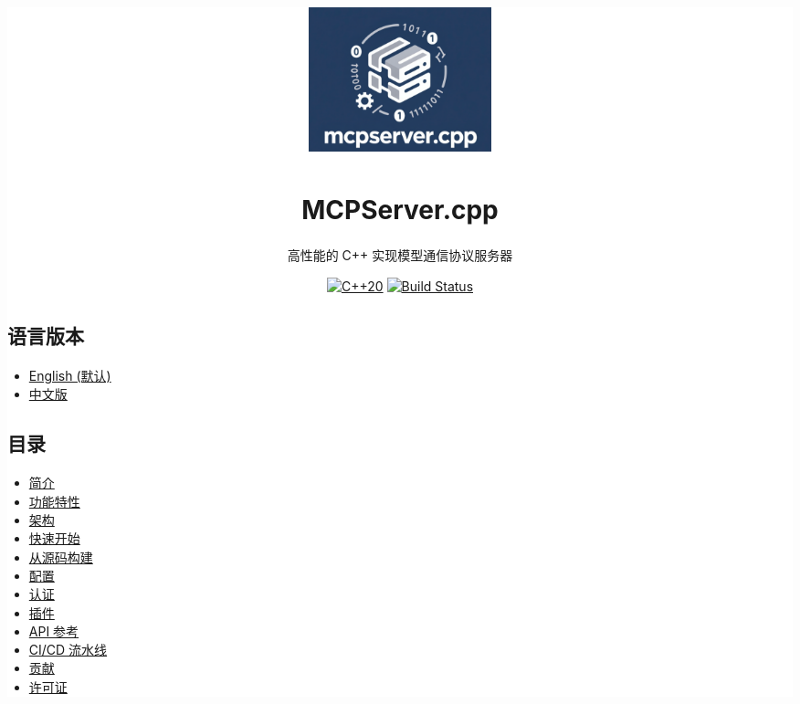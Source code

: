 <div align="center">
  <img src="docs/logo.png" alt="MCPServer.cpp Logo" width="200"/>
  <h1>MCPServer.cpp</h1>
  <p>高性能的 C++ 实现模型通信协议服务器</p>

[![C++20](https://img.shields.io/badge/C++-20-blue.svg)](https://en.cppreference.com/w/cpp/20)
[![License](https://img.shields.io/github/license/caomengxuan666/MCPServer.cpp)](LICENSE)
[![Build Status](https://img.shields.io/github/actions/workflow/status/caomengxuan666/MCPServer.cpp/build.yml)](https://github.com/caomengxuan666/MCPServer.cpp/actions)
</div>

## 语言版本

- [English (默认)](README.md)
- [中文版](README_zh.md)

## 目录

- [简介](#简介)
- [功能特性](#功能特性)
- [架构](#架构)
- [快速开始](#快速开始)
- [从源码构建](#从源码构建)
- [配置](#配置)
- [认证](#认证)
- [插件](#插件)
- [API 参考](#api-参考)
- [CI/CD 流水线](#cicd-流水线)
- [贡献](#贡献)
- [许可证](#许可证)
